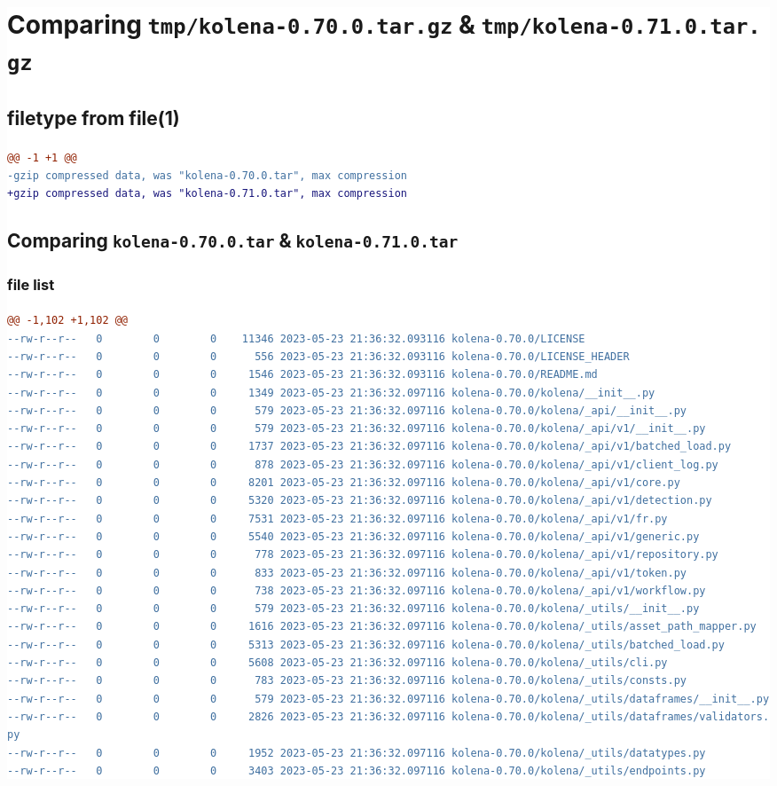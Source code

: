 # Comparing `tmp/kolena-0.70.0.tar.gz` & `tmp/kolena-0.71.0.tar.gz`

## filetype from file(1)

```diff
@@ -1 +1 @@
-gzip compressed data, was "kolena-0.70.0.tar", max compression
+gzip compressed data, was "kolena-0.71.0.tar", max compression
```

## Comparing `kolena-0.70.0.tar` & `kolena-0.71.0.tar`

### file list

```diff
@@ -1,102 +1,102 @@
--rw-r--r--   0        0        0    11346 2023-05-23 21:36:32.093116 kolena-0.70.0/LICENSE
--rw-r--r--   0        0        0      556 2023-05-23 21:36:32.093116 kolena-0.70.0/LICENSE_HEADER
--rw-r--r--   0        0        0     1546 2023-05-23 21:36:32.093116 kolena-0.70.0/README.md
--rw-r--r--   0        0        0     1349 2023-05-23 21:36:32.097116 kolena-0.70.0/kolena/__init__.py
--rw-r--r--   0        0        0      579 2023-05-23 21:36:32.097116 kolena-0.70.0/kolena/_api/__init__.py
--rw-r--r--   0        0        0      579 2023-05-23 21:36:32.097116 kolena-0.70.0/kolena/_api/v1/__init__.py
--rw-r--r--   0        0        0     1737 2023-05-23 21:36:32.097116 kolena-0.70.0/kolena/_api/v1/batched_load.py
--rw-r--r--   0        0        0      878 2023-05-23 21:36:32.097116 kolena-0.70.0/kolena/_api/v1/client_log.py
--rw-r--r--   0        0        0     8201 2023-05-23 21:36:32.097116 kolena-0.70.0/kolena/_api/v1/core.py
--rw-r--r--   0        0        0     5320 2023-05-23 21:36:32.097116 kolena-0.70.0/kolena/_api/v1/detection.py
--rw-r--r--   0        0        0     7531 2023-05-23 21:36:32.097116 kolena-0.70.0/kolena/_api/v1/fr.py
--rw-r--r--   0        0        0     5540 2023-05-23 21:36:32.097116 kolena-0.70.0/kolena/_api/v1/generic.py
--rw-r--r--   0        0        0      778 2023-05-23 21:36:32.097116 kolena-0.70.0/kolena/_api/v1/repository.py
--rw-r--r--   0        0        0      833 2023-05-23 21:36:32.097116 kolena-0.70.0/kolena/_api/v1/token.py
--rw-r--r--   0        0        0      738 2023-05-23 21:36:32.097116 kolena-0.70.0/kolena/_api/v1/workflow.py
--rw-r--r--   0        0        0      579 2023-05-23 21:36:32.097116 kolena-0.70.0/kolena/_utils/__init__.py
--rw-r--r--   0        0        0     1616 2023-05-23 21:36:32.097116 kolena-0.70.0/kolena/_utils/asset_path_mapper.py
--rw-r--r--   0        0        0     5313 2023-05-23 21:36:32.097116 kolena-0.70.0/kolena/_utils/batched_load.py
--rw-r--r--   0        0        0     5608 2023-05-23 21:36:32.097116 kolena-0.70.0/kolena/_utils/cli.py
--rw-r--r--   0        0        0      783 2023-05-23 21:36:32.097116 kolena-0.70.0/kolena/_utils/consts.py
--rw-r--r--   0        0        0      579 2023-05-23 21:36:32.097116 kolena-0.70.0/kolena/_utils/dataframes/__init__.py
--rw-r--r--   0        0        0     2826 2023-05-23 21:36:32.097116 kolena-0.70.0/kolena/_utils/dataframes/validators.py
--rw-r--r--   0        0        0     1952 2023-05-23 21:36:32.097116 kolena-0.70.0/kolena/_utils/datatypes.py
--rw-r--r--   0        0        0     3403 2023-05-23 21:36:32.097116 kolena-0.70.0/kolena/_utils/endpoints.py
```